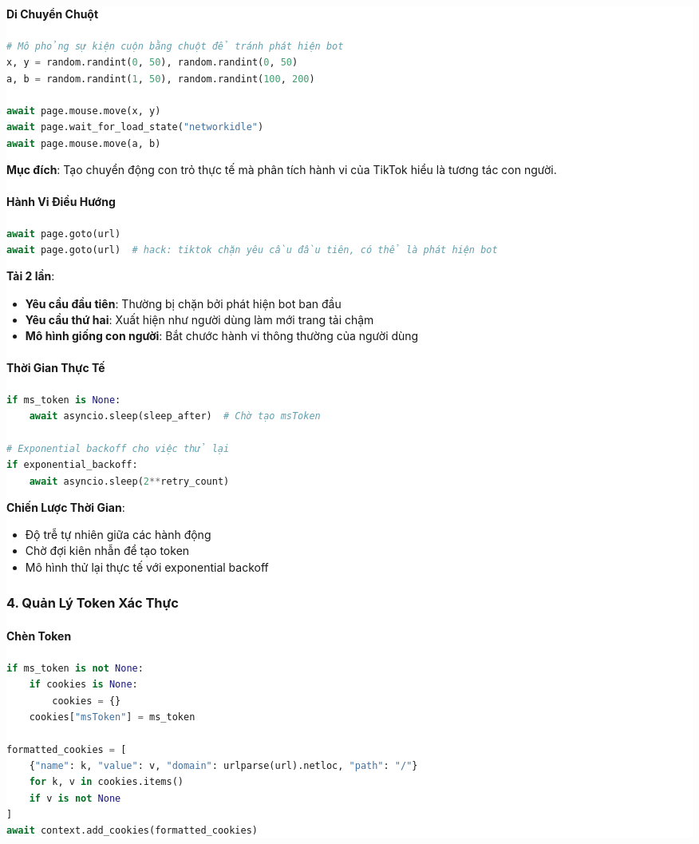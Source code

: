 #### Di Chuyển Chuột
```python
# Mô phỏng sự kiện cuộn bằng chuột để tránh phát hiện bot
x, y = random.randint(0, 50), random.randint(0, 50)
a, b = random.randint(1, 50), random.randint(100, 200)

await page.mouse.move(x, y)
await page.wait_for_load_state("networkidle")
await page.mouse.move(a, b)
```

**Mục đích**: Tạo chuyển động con trỏ thực tế mà phân tích hành vi của TikTok hiểu là tương tác con người.

#### Hành Vi Điều Hướng
```python
await page.goto(url)
await page.goto(url)  # hack: tiktok chặn yêu cầu đầu tiên, có thể là phát hiện bot
```

**Tải 2 lần**:
- **Yêu cầu đầu tiên**: Thường bị chặn bởi phát hiện bot ban đầu
- **Yêu cầu thứ hai**: Xuất hiện như người dùng làm mới trang tải chậm
- **Mô hình giống con người**: Bắt chước hành vi thông thường của người dùng

#### Thời Gian Thực Tế
```python
if ms_token is None:
    await asyncio.sleep(sleep_after)  # Chờ tạo msToken
    
# Exponential backoff cho việc thử lại
if exponential_backoff:
    await asyncio.sleep(2**retry_count)
```

**Chiến Lược Thời Gian**:
- Độ trễ tự nhiên giữa các hành động
- Chờ đợi kiên nhẫn để tạo token
- Mô hình thử lại thực tế với exponential backoff

### 4. Quản Lý Token Xác Thực

#### Chèn Token
```python
if ms_token is not None:
    if cookies is None:
        cookies = {}
    cookies["msToken"] = ms_token

formatted_cookies = [
    {"name": k, "value": v, "domain": urlparse(url).netloc, "path": "/"}
    for k, v in cookies.items()
    if v is not None
]
await context.add_cookies(formatted_cookies)
```
